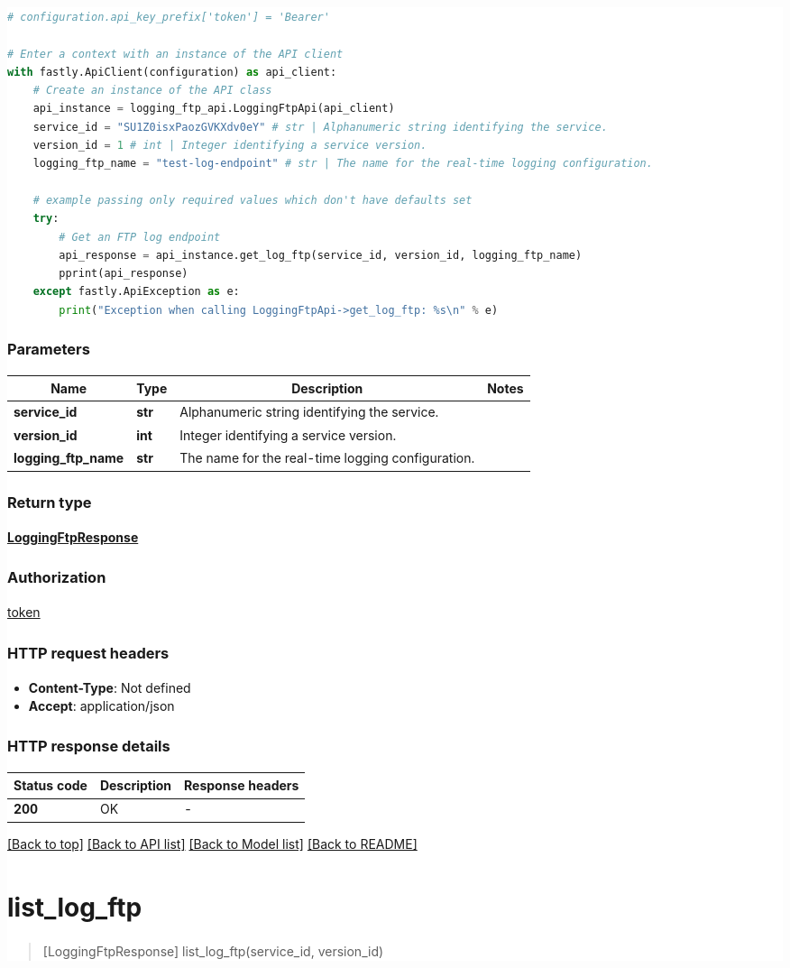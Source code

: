 ```python
# configuration.api_key_prefix['token'] = 'Bearer'

# Enter a context with an instance of the API client
with fastly.ApiClient(configuration) as api_client:
    # Create an instance of the API class
    api_instance = logging_ftp_api.LoggingFtpApi(api_client)
    service_id = "SU1Z0isxPaozGVKXdv0eY" # str | Alphanumeric string identifying the service.
    version_id = 1 # int | Integer identifying a service version.
    logging_ftp_name = "test-log-endpoint" # str | The name for the real-time logging configuration.

    # example passing only required values which don't have defaults set
    try:
        # Get an FTP log endpoint
        api_response = api_instance.get_log_ftp(service_id, version_id, logging_ftp_name)
        pprint(api_response)
    except fastly.ApiException as e:
        print("Exception when calling LoggingFtpApi->get_log_ftp: %s\n" % e)
```


### Parameters

Name | Type | Description  | Notes
------------- | ------------- | ------------- | -------------
 **service_id** | **str**| Alphanumeric string identifying the service. |
 **version_id** | **int**| Integer identifying a service version. |
 **logging_ftp_name** | **str**| The name for the real-time logging configuration. |

### Return type

[**LoggingFtpResponse**](LoggingFtpResponse.md)

### Authorization

[token](../README.md#token)

### HTTP request headers

 - **Content-Type**: Not defined
 - **Accept**: application/json


### HTTP response details

| Status code | Description | Response headers |
|-------------|-------------|------------------|
**200** | OK |  -  |

[[Back to top]](#) [[Back to API list]](../README.md#documentation-for-api-endpoints) [[Back to Model list]](../README.md#documentation-for-models) [[Back to README]](../README.md)

# **list_log_ftp**
> [LoggingFtpResponse] list_log_ftp(service_id, version_id)
